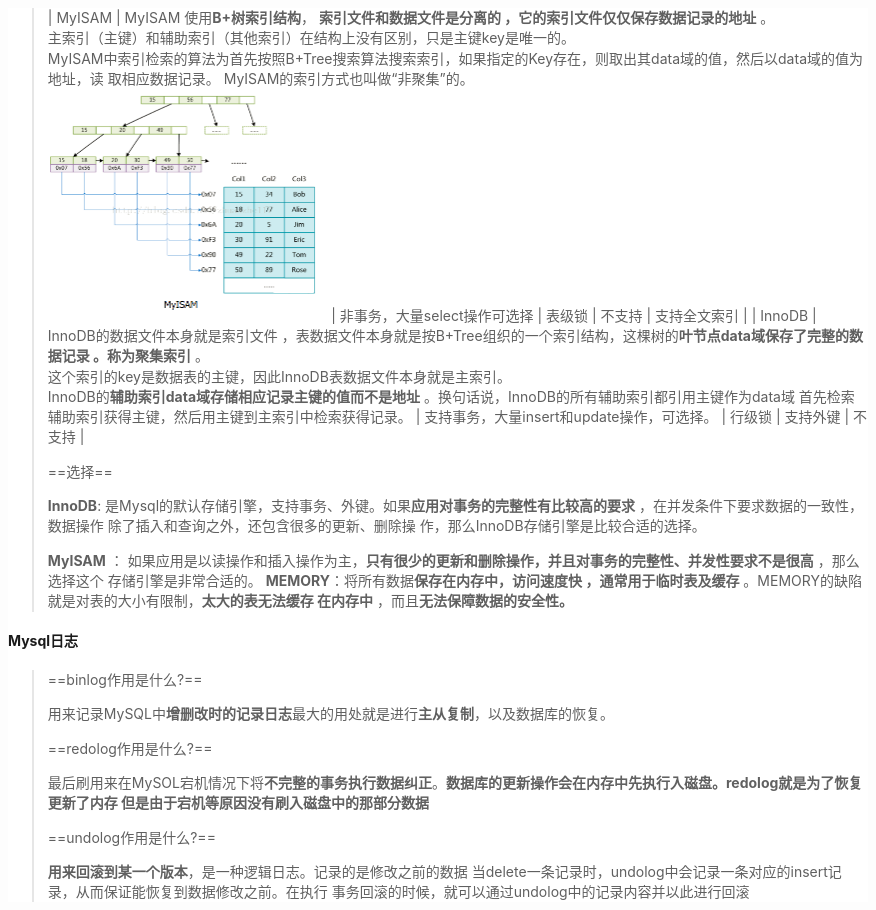 > | MyISAM | MyISAM 使用**B+树索引结构**， **索引文件和数据文件是分离的 ，它的索引文件仅仅保存数据记录的地址** 。 <br/>主索引（主键）和辅助索引（其他索引）在结构上没有区别，只是主键key是唯一的。 <br>MyISAM中索引检索的算法为首先按照B+Tree搜索算法搜索索引，如果指定的Key存在，则取出其data域的值，然后以data域的值为地址，读 取相应数据记录。 MyISAM的索引方式也叫做“非聚集”的。<br><img src="img/20170920132633099.png" style="zoom:50%;" /> | 非事务，大量select操作可选择               | 表级锁 | 不支持   | 支持全文索引 |
> | InnoDB | InnoDB的数据文件本身就是索引文件 ，表数据文件本身就是按B+Tree组织的一个索引结构，这棵树的**叶节点data域保存了完整的数据记录 。称为聚集索引** 。 <br>这个索引的key是数据表的主键，因此InnoDB表数据文件本身就是主索引。 <br>InnoDB的**辅助索引data域存储相应记录主键的值而不是地址** 。换句话说，InnoDB的所有辅助索引都引用主键作为data域 首先检索辅助索引获得主键，然后用主键到主索引中检索获得记录。 | 支持事务，大量insert和update操作，可选择。 | 行级锁 | 支持外键 | 不支持       |
>
> ==选择==
>
> **InnoDB**: 是Mysql的默认存储引擎，支持事务、外键。如果**应用对事务的完整性有比较高的要求** ，在并发条件下要求数据的一致性，数据操作 除了插入和查询之外，还包含很多的更新、删除操 作，那么InnoDB存储引擎是比较合适的选择。 
>
> **MyISAM** ： 如果应用是以读操作和插入操作为主，**只有很少的更新和删除操作，并且对事务的完整性、并发性要求不是很高** ，那么选择这个 存储引擎是非常合适的。 **MEMORY**：将所有数据**保存在内存中，访问速度快 ，通常用于临时表及缓存** 。MEMORY的缺陷就是对表的大小有限制，**太大的表无法缓存 在内存中** ，而且**无法保障数据的安全性。**

#### Mysql日志

> ==binlog作用是什么?== 
>
> 用来记录MySQL中**增删改时的记录日志**最大的用处就是进行**主从复制**，以及数据库的恢复。 
>
> ==redolog作用是什么?== 
>
> 最后刷用来在MySOL宕机情况下将**不完整的事务执行数据纠正**。**数据库的更新操作会在内存中先执行入磁盘。redolog就是为了恢复更新了内存 但是由于宕机等原因没有刷入磁盘中的那部分数据** 
>
> ==undolog作用是什么?== 
>
> **用来回滚到某一个版本**，是一种逻辑日志。记录的是修改之前的数据 当delete一条记录时，undolog中会记录一条对应的insert记录，从而保证能恢复到数据修改之前。在执行 事务回滚的时候，就可以通过undolog中的记录内容并以此进行回滚
